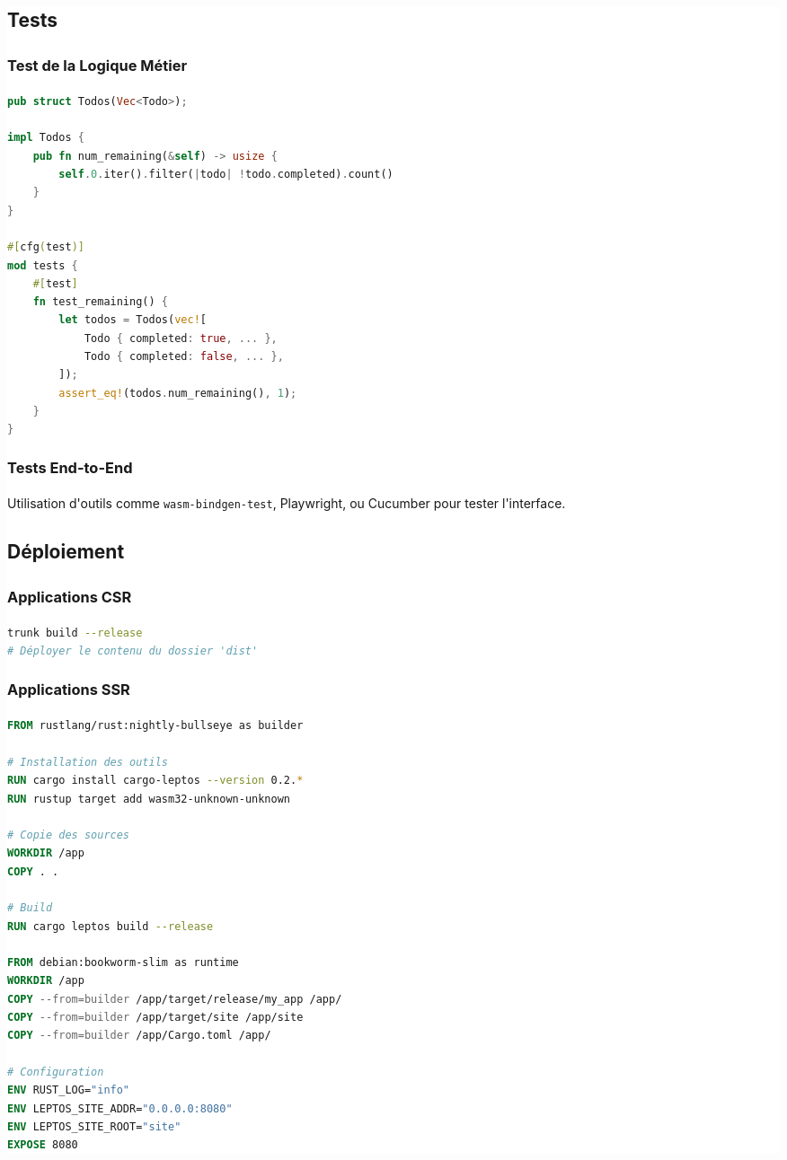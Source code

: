 ## Tests

### Test de la Logique Métier
```rust
pub struct Todos(Vec<Todo>);

impl Todos {
    pub fn num_remaining(&self) -> usize {
        self.0.iter().filter(|todo| !todo.completed).count()
    }
}

#[cfg(test)]
mod tests {
    #[test]
    fn test_remaining() {
        let todos = Todos(vec![
            Todo { completed: true, ... },
            Todo { completed: false, ... },
        ]);
        assert_eq!(todos.num_remaining(), 1);
    }
}
```

### Tests End-to-End
Utilisation d'outils comme `wasm-bindgen-test`, Playwright, ou Cucumber pour tester l'interface.

## Déploiement

### Applications CSR
```bash
trunk build --release
# Déployer le contenu du dossier 'dist'
```

### Applications SSR
```dockerfile
FROM rustlang/rust:nightly-bullseye as builder

# Installation des outils
RUN cargo install cargo-leptos --version 0.2.*
RUN rustup target add wasm32-unknown-unknown

# Copie des sources
WORKDIR /app
COPY . .

# Build
RUN cargo leptos build --release

FROM debian:bookworm-slim as runtime
WORKDIR /app
COPY --from=builder /app/target/release/my_app /app/
COPY --from=builder /app/target/site /app/site
COPY --from=builder /app/Cargo.toml /app/

# Configuration
ENV RUST_LOG="info"
ENV LEPTOS_SITE_ADDR="0.0.0.0:8080"
ENV LEPTOS_SITE_ROOT="site"
EXPOSE 8080
```